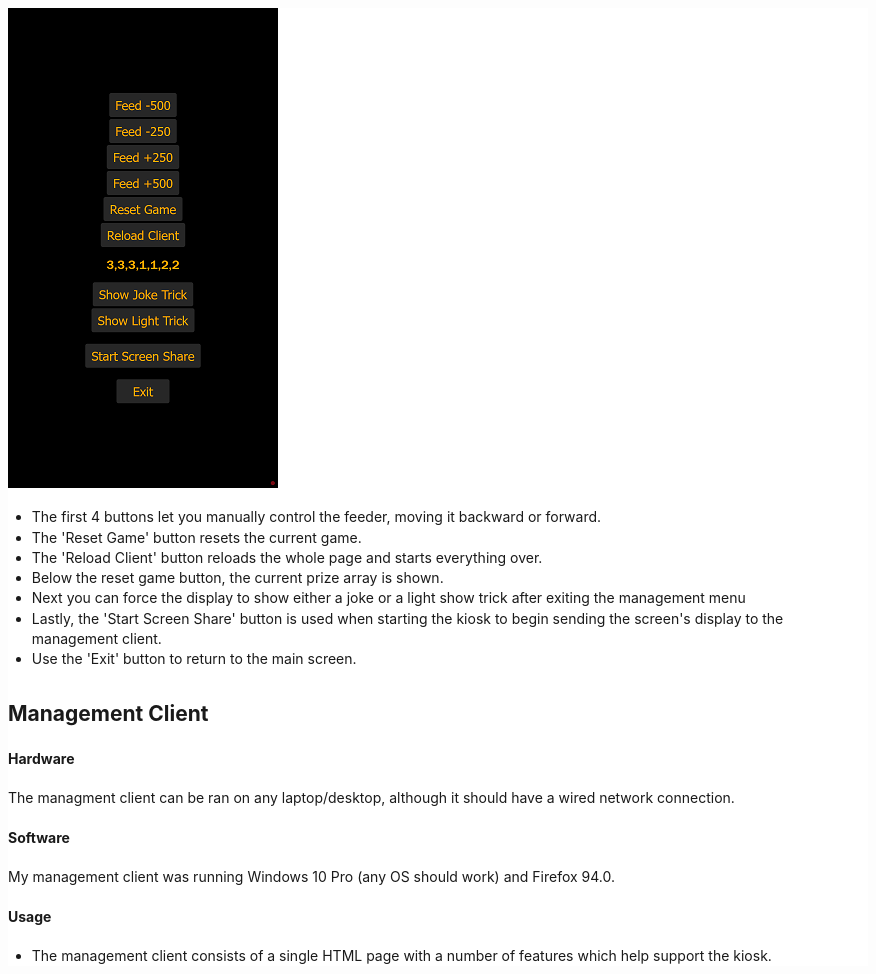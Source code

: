 ![Candy Bot 2 - Screenshot Managment Menu](https://github.com/wrcsubers/RasPi_CandyBot2/blob/main/_Images/CandyBot2_ScreenshotManagementMenu.png)
  * The first 4 buttons let you manually control the feeder, moving it backward or forward.
  * The 'Reset Game' button resets the current game.
  * The 'Reload Client' button reloads the whole page and starts everything over.
  * Below the reset game button, the current prize array is shown.
  * Next you can force the display to show either a joke or a light show trick after exiting the management menu
  * Lastly, the 'Start Screen Share' button is used when starting the kiosk to begin sending the screen's display to the management client.
  * Use the 'Exit' button to return to the main screen.


## Management Client

#### Hardware
The managment client can be ran on any laptop/desktop, although it should have a wired network connection.

#### Software
My management client was running Windows 10 Pro (any OS should work) and Firefox 94.0.

#### Usage
* The management client consists of a single HTML page with a number of features which help support the kiosk.  